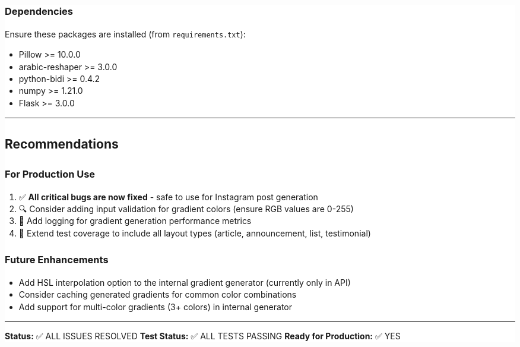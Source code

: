 ### Dependencies
Ensure these packages are installed (from `requirements.txt`):
- Pillow >= 10.0.0
- arabic-reshaper >= 3.0.0
- python-bidi >= 0.4.2
- numpy >= 1.21.0
- Flask >= 3.0.0

---

## Recommendations

### For Production Use
1. ✅ **All critical bugs are now fixed** - safe to use for Instagram post generation
2. 🔍 Consider adding input validation for gradient colors (ensure RGB values are 0-255)
3. 📝 Add logging for gradient generation performance metrics
4. 🧪 Extend test coverage to include all layout types (article, announcement, list, testimonial)

### Future Enhancements
- Add HSL interpolation option to the internal gradient generator (currently only in API)
- Consider caching generated gradients for common color combinations
- Add support for multi-color gradients (3+ colors) in internal generator

---

**Status:** ✅ ALL ISSUES RESOLVED
**Test Status:** ✅ ALL TESTS PASSING
**Ready for Production:** ✅ YES

